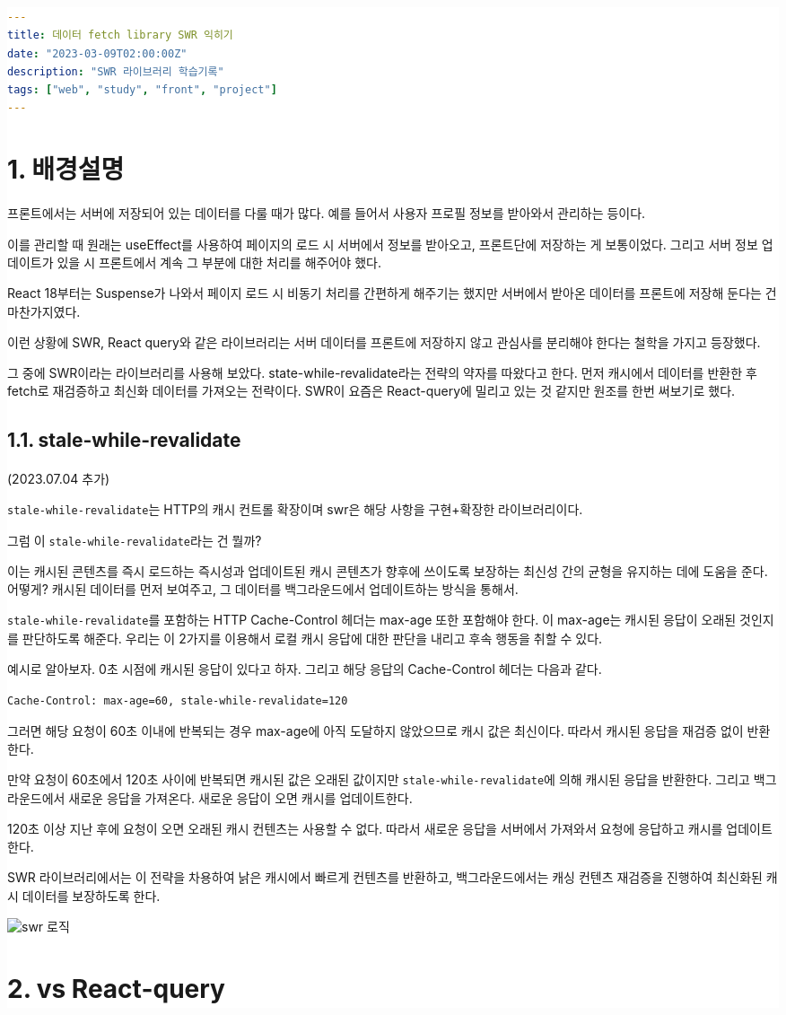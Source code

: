 ```yaml
---
title: 데이터 fetch library SWR 익히기
date: "2023-03-09T02:00:00Z"
description: "SWR 라이브러리 학습기록"
tags: ["web", "study", "front", "project"]
---
```


# 1. 배경설명

프론트에서는 서버에 저장되어 있는 데이터를 다룰 때가 많다. 예를 들어서 사용자 프로필 정보를 받아와서 관리하는 등이다.

이를 관리할 때 원래는 useEffect를 사용하여 페이지의 로드 시 서버에서 정보를 받아오고, 프론트단에 저장하는 게 보통이었다. 그리고 서버 정보 업데이트가 있을 시 프론트에서 계속 그 부분에 대한 처리를 해주어야 했다.

React 18부터는 Suspense가 나와서 페이지 로드 시 비동기 처리를 간편하게 해주기는 했지만 서버에서 받아온 데이터를 프론트에 저장해 둔다는 건 마찬가지였다.

이런 상황에 SWR, React query와 같은 라이브러리는 서버 데이터를 프론트에 저장하지 않고 관심사를 분리해야 한다는 철학을 가지고 등장했다.

그 중에 SWR이라는 라이브러리를 사용해 보았다. state-while-revalidate라는 전략의 약자를 따왔다고 한다. 먼저 캐시에서 데이터를 반환한 후 fetch로 재검증하고 최신화 데이터를 가져오는 전략이다. SWR이 요즘은 React-query에 밀리고 있는 것 같지만 원조를 한번 써보기로 했다.

## 1.1. stale-while-revalidate

(2023.07.04 추가)

`stale-while-revalidate`는 HTTP의 캐시 컨트롤 확장이며 swr은 해당 사항을 구현+확장한 라이브러리이다.

그럼 이 `stale-while-revalidate`라는 건 뭘까?

이는 캐시된 콘텐츠를 즉시 로드하는 즉시성과 업데이트된 캐시 콘텐츠가 향후에 쓰이도록 보장하는 최신성 간의 균형을 유지하는 데에 도움을 준다. 어떻게? 캐시된 데이터를 먼저 보여주고, 그 데이터를 백그라운드에서 업데이트하는 방식을 통해서.

`stale-while-revalidate`를 포함하는 HTTP Cache-Control 헤더는 max-age 또한 포함해야 한다. 이 max-age는 캐시된 응답이 오래된 것인지를 판단하도록 해준다. 우리는 이 2가지를 이용해서 로컬 캐시 응답에 대한 판단을 내리고 후속 행동을 취할 수 있다.

예시로 알아보자. 0초 시점에 캐시된 응답이 있다고 하자. 그리고 해당 응답의 Cache-Control 헤더는 다음과 같다.

```
Cache-Control: max-age=60, stale-while-revalidate=120
```

그러면 해당 요청이 60초 이내에 반복되는 경우 max-age에 아직 도달하지 않았으므로 캐시 값은 최신이다. 따라서 캐시된 응답을 재검증 없이 반환한다.

만약 요청이 60초에서 120초 사이에 반복되면 캐시된 값은 오래된 값이지만 `stale-while-revalidate`에 의해 캐시된 응답을 반환한다. 그리고 백그라운드에서 새로운 응답을 가져온다. 새로운 응답이 오면 캐시를 업데이트한다.

120초 이상 지난 후에 요청이 오면 오래된 캐시 컨텐츠는 사용할 수 없다. 따라서 새로운 응답을 서버에서 가져와서 요청에 응답하고 캐시를 업데이트한다.

SWR 라이브러리에서는 이 전략을 차용하여 낡은 캐시에서 빠르게 컨텐츠를 반환하고, 백그라운드에서는 캐싱 컨텐츠 재검증을 진행하여 최신화된 캐시 데이터를 보장하도록 한다.

![swr 로직](./swr.svg)

# 2. vs React-query
